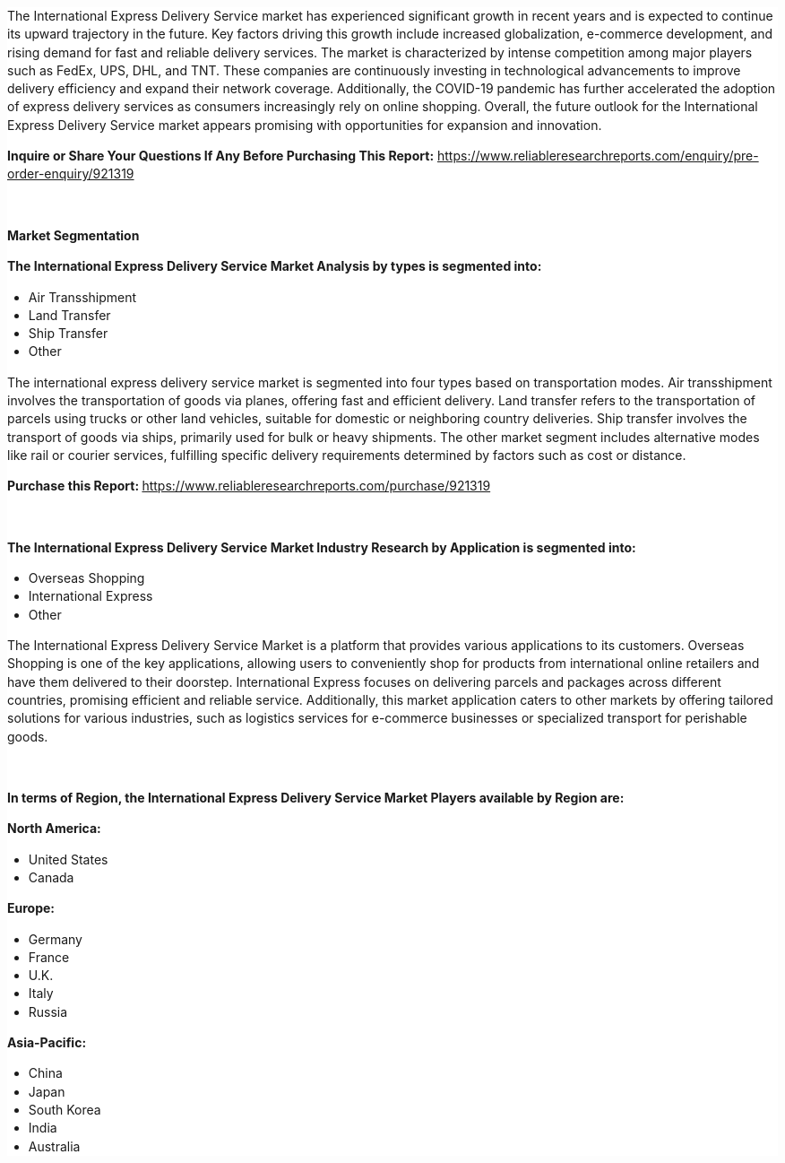 <p><p>The International Express Delivery Service market has experienced significant growth in recent years and is expected to continue its upward trajectory in the future. Key factors driving this growth include increased globalization, e-commerce development, and rising demand for fast and reliable delivery services. The market is characterized by intense competition among major players such as FedEx, UPS, DHL, and TNT. These companies are continuously investing in technological advancements to improve delivery efficiency and expand their network coverage. Additionally, the COVID-19 pandemic has further accelerated the adoption of express delivery services as consumers increasingly rely on online shopping. Overall, the future outlook for the International Express Delivery Service market appears promising with opportunities for expansion and innovation.</p></p>
<p><strong>Inquire or Share Your Questions If Any Before Purchasing This Report:</strong> <a href="https://www.reliableresearchreports.com/enquiry/pre-order-enquiry/921319">https://www.reliableresearchreports.com/enquiry/pre-order-enquiry/921319</a></p>
<p>&nbsp;</p>
<p><strong>Market Segmentation</strong></p>
<p><strong>The International Express Delivery Service Market Analysis by types is segmented into:</strong></p>
<p><ul><li>Air Transshipment</li><li>Land Transfer</li><li>Ship Transfer</li><li>Other</li></ul></p>
<p><p>The international express delivery service market is segmented into four types based on transportation modes. Air transshipment involves the transportation of goods via planes, offering fast and efficient delivery. Land transfer refers to the transportation of parcels using trucks or other land vehicles, suitable for domestic or neighboring country deliveries. Ship transfer involves the transport of goods via ships, primarily used for bulk or heavy shipments. The other market segment includes alternative modes like rail or courier services, fulfilling specific delivery requirements determined by factors such as cost or distance.</p></p>
<p><strong>Purchase this Report:&nbsp;</strong><a href="https://www.reliableresearchreports.com/purchase/921319">https://www.reliableresearchreports.com/purchase/921319</a></p>
<p>&nbsp;</p>
<p><strong>The International Express Delivery Service Market Industry Research by Application is segmented into:</strong></p>
<p><ul><li>Overseas Shopping</li><li>International Express</li><li>Other</li></ul></p>
<p><p>The International Express Delivery Service Market is a platform that provides various applications to its customers. Overseas Shopping is one of the key applications, allowing users to conveniently shop for products from international online retailers and have them delivered to their doorstep. International Express focuses on delivering parcels and packages across different countries, promising efficient and reliable service. Additionally, this market application caters to other markets by offering tailored solutions for various industries, such as logistics services for e-commerce businesses or specialized transport for perishable goods.</p></p>
<p>&nbsp;</p>
<p><strong>In terms of Region, the International Express Delivery Service Market Players available by Region are:</strong></p>
<p>
    <p> <strong> North America: </strong>
        <ul>
            <li>United States</li>
            <li>Canada</li>
        </ul>
        </p> 
    <p> <strong> Europe: </strong>
        <ul>
            <li>Germany</li>
            <li>France</li>
            <li>U.K.</li>
            <li>Italy</li>
            <li>Russia</li>
        </ul>
        </p> 
    <p> <strong> Asia-Pacific: </strong>
        <ul>
            <li>China</li>
            <li>Japan</li>
            <li>South Korea</li>
            <li>India</li>
            <li>Australia</li>